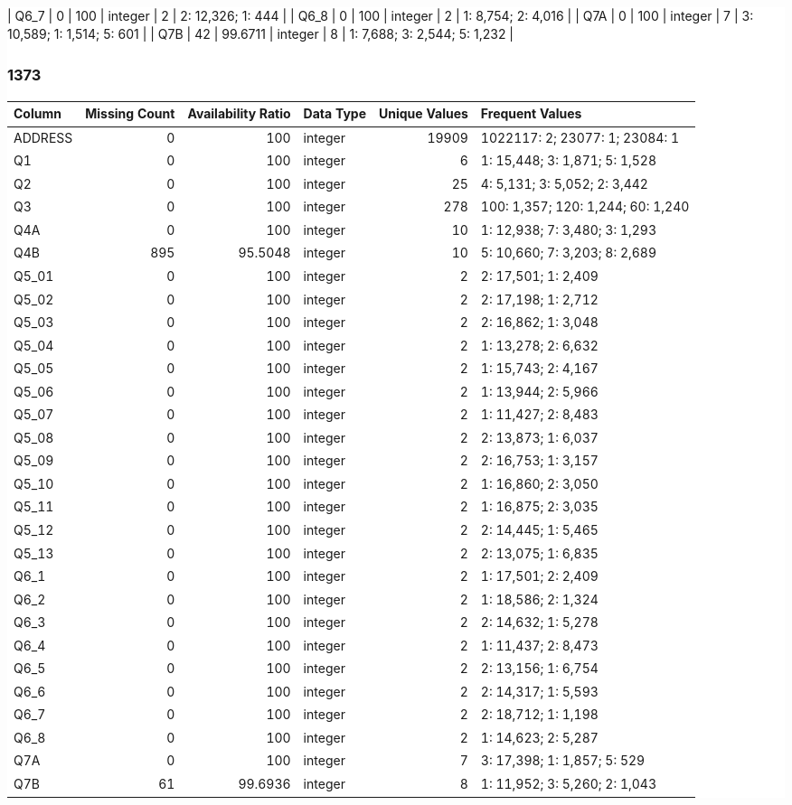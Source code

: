 | Q6_7     |               0 |             100      | integer     |               2 | 2: 12,326; 1: 444             |
| Q6_8     |               0 |             100      | integer     |               2 | 1: 8,754; 2: 4,016            |
| Q7A      |               0 |             100      | integer     |               7 | 3: 10,589; 1: 1,514; 5: 601   |
| Q7B      |              42 |              99.6711 | integer     |               8 | 1: 7,688; 3: 2,544; 5: 1,232  |


### 1373

| Column   |   Missing Count |   Availability Ratio | Data Type   |   Unique Values | Frequent Values                   |
|:---------|----------------:|---------------------:|:------------|----------------:|:----------------------------------|
| ADDRESS  |               0 |             100      | integer     |           19909 | 1022117: 2; 23077: 1; 23084: 1    |
| Q1       |               0 |             100      | integer     |               6 | 1: 15,448; 3: 1,871; 5: 1,528     |
| Q2       |               0 |             100      | integer     |              25 | 4: 5,131; 3: 5,052; 2: 3,442      |
| Q3       |               0 |             100      | integer     |             278 | 100: 1,357; 120: 1,244; 60: 1,240 |
| Q4A      |               0 |             100      | integer     |              10 | 1: 12,938; 7: 3,480; 3: 1,293     |
| Q4B      |             895 |              95.5048 | integer     |              10 | 5: 10,660; 7: 3,203; 8: 2,689     |
| Q5_01    |               0 |             100      | integer     |               2 | 2: 17,501; 1: 2,409               |
| Q5_02    |               0 |             100      | integer     |               2 | 2: 17,198; 1: 2,712               |
| Q5_03    |               0 |             100      | integer     |               2 | 2: 16,862; 1: 3,048               |
| Q5_04    |               0 |             100      | integer     |               2 | 1: 13,278; 2: 6,632               |
| Q5_05    |               0 |             100      | integer     |               2 | 1: 15,743; 2: 4,167               |
| Q5_06    |               0 |             100      | integer     |               2 | 1: 13,944; 2: 5,966               |
| Q5_07    |               0 |             100      | integer     |               2 | 1: 11,427; 2: 8,483               |
| Q5_08    |               0 |             100      | integer     |               2 | 2: 13,873; 1: 6,037               |
| Q5_09    |               0 |             100      | integer     |               2 | 2: 16,753; 1: 3,157               |
| Q5_10    |               0 |             100      | integer     |               2 | 1: 16,860; 2: 3,050               |
| Q5_11    |               0 |             100      | integer     |               2 | 1: 16,875; 2: 3,035               |
| Q5_12    |               0 |             100      | integer     |               2 | 2: 14,445; 1: 5,465               |
| Q5_13    |               0 |             100      | integer     |               2 | 2: 13,075; 1: 6,835               |
| Q6_1     |               0 |             100      | integer     |               2 | 1: 17,501; 2: 2,409               |
| Q6_2     |               0 |             100      | integer     |               2 | 1: 18,586; 2: 1,324               |
| Q6_3     |               0 |             100      | integer     |               2 | 2: 14,632; 1: 5,278               |
| Q6_4     |               0 |             100      | integer     |               2 | 1: 11,437; 2: 8,473               |
| Q6_5     |               0 |             100      | integer     |               2 | 2: 13,156; 1: 6,754               |
| Q6_6     |               0 |             100      | integer     |               2 | 2: 14,317; 1: 5,593               |
| Q6_7     |               0 |             100      | integer     |               2 | 2: 18,712; 1: 1,198               |
| Q6_8     |               0 |             100      | integer     |               2 | 1: 14,623; 2: 5,287               |
| Q7A      |               0 |             100      | integer     |               7 | 3: 17,398; 1: 1,857; 5: 529       |
| Q7B      |              61 |              99.6936 | integer     |               8 | 1: 11,952; 3: 5,260; 2: 1,043     |

